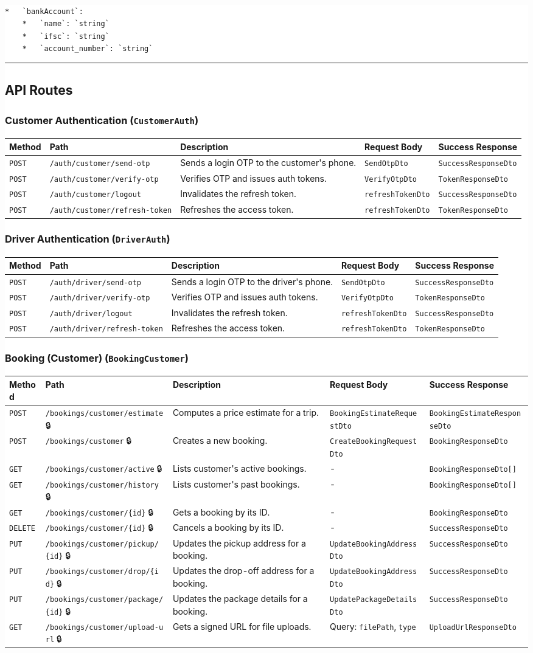     *   `bankAccount`:
        *   `name`: `string`
        *   `ifsc`: `string`
        *   `account_number`: `string`

---

## API Routes

### Customer Authentication (`CustomerAuth`)
| Method | Path | Description | Request Body | Success Response |
| :--- | :--- | :--- | :--- | :--- |
| `POST` | `/auth/customer/send-otp` | Sends a login OTP to the customer's phone. | `SendOtpDto` | `SuccessResponseDto` |
| `POST` | `/auth/customer/verify-otp` | Verifies OTP and issues auth tokens. | `VerifyOtpDto` | `TokenResponseDto` |
| `POST` | `/auth/customer/logout` | Invalidates the refresh token. | `refreshTokenDto` | `SuccessResponseDto` |
| `POST` | `/auth/customer/refresh-token` | Refreshes the access token. | `refreshTokenDto` | `TokenResponseDto` |

### Driver Authentication (`DriverAuth`)
| Method | Path | Description | Request Body | Success Response |
| :--- | :--- | :--- | :--- | :--- |
| `POST` | `/auth/driver/send-otp` | Sends a login OTP to the driver's phone. | `SendOtpDto` | `SuccessResponseDto` |
| `POST` | `/auth/driver/verify-otp` | Verifies OTP and issues auth tokens. | `VerifyOtpDto` | `TokenResponseDto` |
| `POST` | `/auth/driver/logout` | Invalidates the refresh token. | `refreshTokenDto` | `SuccessResponseDto` |
| `POST` | `/auth/driver/refresh-token` | Refreshes the access token. | `refreshTokenDto` | `TokenResponseDto` |

### Booking (Customer) (`BookingCustomer`)
| Method | Path | Description | Request Body | Success Response |
| :--- | :--- | :--- | :--- | :--- |
| `POST` | `/bookings/customer/estimate` 🔒 | Computes a price estimate for a trip. | `BookingEstimateRequestDto` | `BookingEstimateResponseDto` |
| `POST` | `/bookings/customer` 🔒 | Creates a new booking. | `CreateBookingRequestDto` | `BookingResponseDto` |
| `GET` | `/bookings/customer/active` 🔒 | Lists customer's active bookings. | - | `BookingResponseDto[]` |
| `GET` | `/bookings/customer/history` 🔒 | Lists customer's past bookings. | - | `BookingResponseDto[]` |
| `GET` | `/bookings/customer/{id}` 🔒 | Gets a booking by its ID. | - | `BookingResponseDto` |
| `DELETE`| `/bookings/customer/{id}` 🔒 | Cancels a booking by its ID. | - | `SuccessResponseDto` |
| `PUT` | `/bookings/customer/pickup/{id}` 🔒 | Updates the pickup address for a booking. | `UpdateBookingAddressDto` | `SuccessResponseDto` |
| `PUT` | `/bookings/customer/drop/{id}` 🔒 | Updates the drop-off address for a booking. | `UpdateBookingAddressDto` | `SuccessResponseDto` |
| `PUT` | `/bookings/customer/package/{id}` 🔒| Updates the package details for a booking. | `UpdatePackageDetailsDto` | `SuccessResponseDto` |
| `GET` | `/bookings/customer/upload-url` 🔒 | Gets a signed URL for file uploads. | Query: `filePath`, `type` | `UploadUrlResponseDto` |
